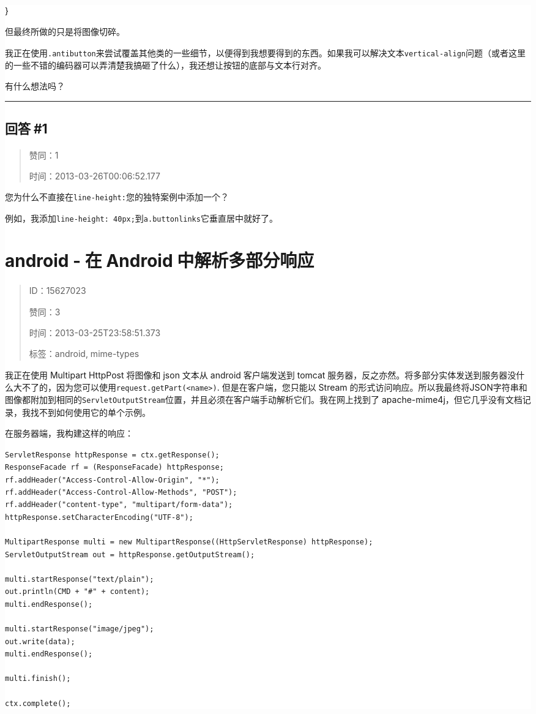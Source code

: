 }

但最终所做的只是将图像切碎。

我正在使用`.antibutton`来尝试覆盖其他类的一些细节，以便得到我想要得到的东西。如果我可以解决文本`vertical-align`问题（或者这里的一些不错的编码器可以弄清楚我搞砸了什么），我还想让按钮的底部与文本行对齐。

有什么想法吗？

* * *

## 回答 #1

> 赞同：1
> 
> 时间：2013-03-26T00:06:52.177

您为什么不直接在`line-height:`您的独特案例中添加一个？

例如，我添加`line-height: 40px;`到`a.buttonlinks`它垂直居中就好了。

# android - 在 Android 中解析多部分响应

> ID：15627023
> 
> 赞同：3
> 
> 时间：2013-03-25T23:58:51.373
> 
> 标签：android, mime-types

我正在使用 Multipart HttpPost 将图像和 json 文本从 android 客户端发送到 tomcat 服务器，反之亦然。将多部分实体发送到服务器没什么大不了的，因为您可以使用`request.getPart(<name>)`. 但是在客户端，您只能以 Stream 的形式访问响应。所以我最终将JSON字符串和图像都附加到相同的`ServletOutputStream`位置，并且必须在客户端手动解析它们。我在网上找到了 apache-mime4j，但它几乎没有文档记录，我找不到如何使用它的单个示例。

在服务器端，我构建这样的响应：

```
ServletResponse httpResponse = ctx.getResponse();
ResponseFacade rf = (ResponseFacade) httpResponse;
rf.addHeader("Access-Control-Allow-Origin", "*");
rf.addHeader("Access-Control-Allow-Methods", "POST");
rf.addHeader("content-type", "multipart/form-data");
httpResponse.setCharacterEncoding("UTF-8");

MultipartResponse multi = new MultipartResponse((HttpServletResponse) httpResponse);
ServletOutputStream out = httpResponse.getOutputStream();

multi.startResponse("text/plain");
out.println(CMD + "#" + content);
multi.endResponse();

multi.startResponse("image/jpeg");
out.write(data);
multi.endResponse();

multi.finish();

ctx.complete(); 
```
